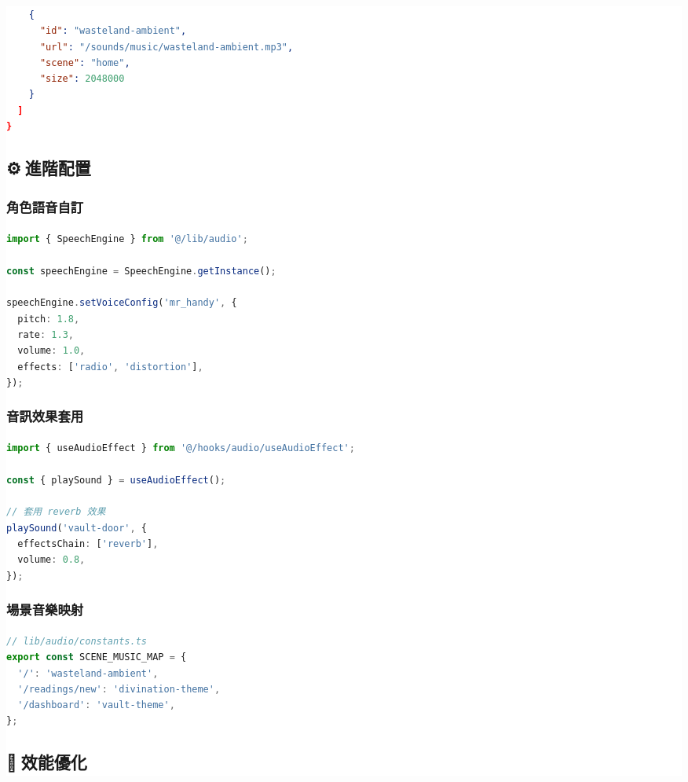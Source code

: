 ```json
    {
      "id": "wasteland-ambient",
      "url": "/sounds/music/wasteland-ambient.mp3",
      "scene": "home",
      "size": 2048000
    }
  ]
}
```

## ⚙️ 進階配置

### 角色語音自訂
```typescript
import { SpeechEngine } from '@/lib/audio';

const speechEngine = SpeechEngine.getInstance();

speechEngine.setVoiceConfig('mr_handy', {
  pitch: 1.8,
  rate: 1.3,
  volume: 1.0,
  effects: ['radio', 'distortion'],
});
```

### 音訊效果套用
```typescript
import { useAudioEffect } from '@/hooks/audio/useAudioEffect';

const { playSound } = useAudioEffect();

// 套用 reverb 效果
playSound('vault-door', {
  effectsChain: ['reverb'],
  volume: 0.8,
});
```

### 場景音樂映射
```typescript
// lib/audio/constants.ts
export const SCENE_MUSIC_MAP = {
  '/': 'wasteland-ambient',
  '/readings/new': 'divination-theme',
  '/dashboard': 'vault-theme',
};
```

## 🎯 效能優化

